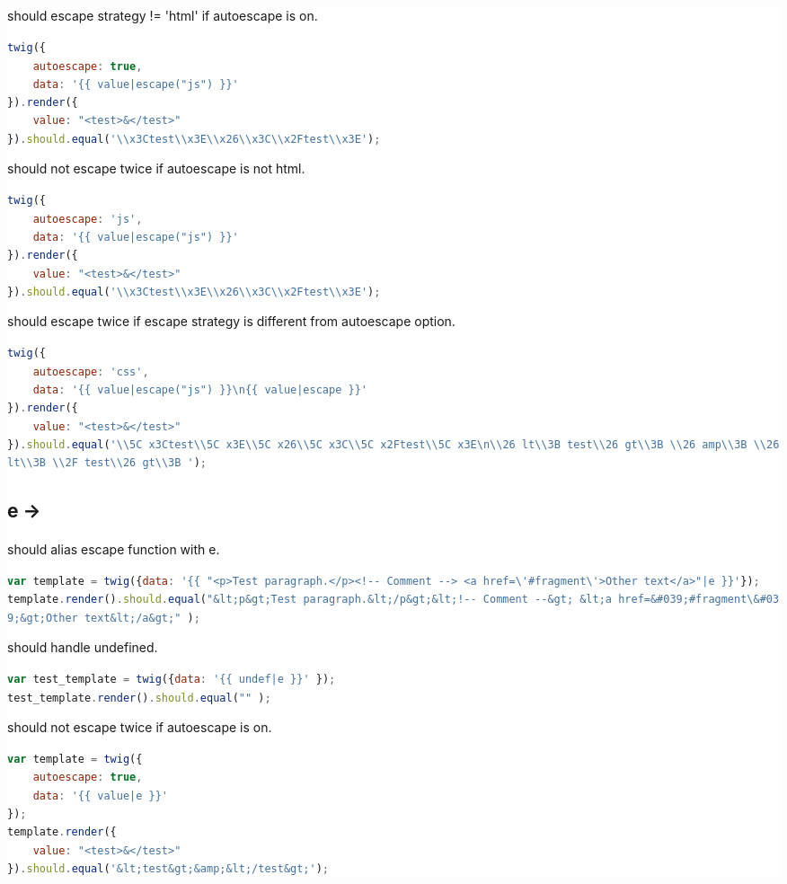 should escape strategy != 'html' if autoescape is on.

```js
twig({
    autoescape: true,
    data: '{{ value|escape("js") }}'
}).render({
    value: "<test>&</test>"
}).should.equal('\\x3Ctest\\x3E\\x26\\x3C\\x2Ftest\\x3E');
```

should not escape twice if autoescape is not html.

```js
twig({
    autoescape: 'js',
    data: '{{ value|escape("js") }}'
}).render({
    value: "<test>&</test>"
}).should.equal('\\x3Ctest\\x3E\\x26\\x3C\\x2Ftest\\x3E');
```

should escape twice if escape strategy is different from autoescape option.

```js
twig({
    autoescape: 'css',
    data: '{{ value|escape("js") }}\n{{ value|escape }}'
}).render({
    value: "<test>&</test>"
}).should.equal('\\5C x3Ctest\\5C x3E\\5C x26\\5C x3C\\5C x2Ftest\\5C x3E\n\\26 lt\\3B test\\26 gt\\3B \\26 amp\\3B \\26 lt\\3B \\2F test\\26 gt\\3B ');
```

<a name="twigjs-filters---e--"></a>
## e ->
should alias escape function with e.

```js
var template = twig({data: '{{ "<p>Test paragraph.</p><!-- Comment --> <a href=\'#fragment\'>Other text</a>"|e }}'});
template.render().should.equal("&lt;p&gt;Test paragraph.&lt;/p&gt;&lt;!-- Comment --&gt; &lt;a href=&#039;#fragment\&#039;&gt;Other text&lt;/a&gt;" );
```

should handle undefined.

```js
var test_template = twig({data: '{{ undef|e }}' });
test_template.render().should.equal("" );
```

should not escape twice if autoescape is on.

```js
var template = twig({
    autoescape: true,
    data: '{{ value|e }}'
});
template.render({
    value: "<test>&</test>"
}).should.equal('&lt;test&gt;&amp;&lt;/test&gt;');
```
